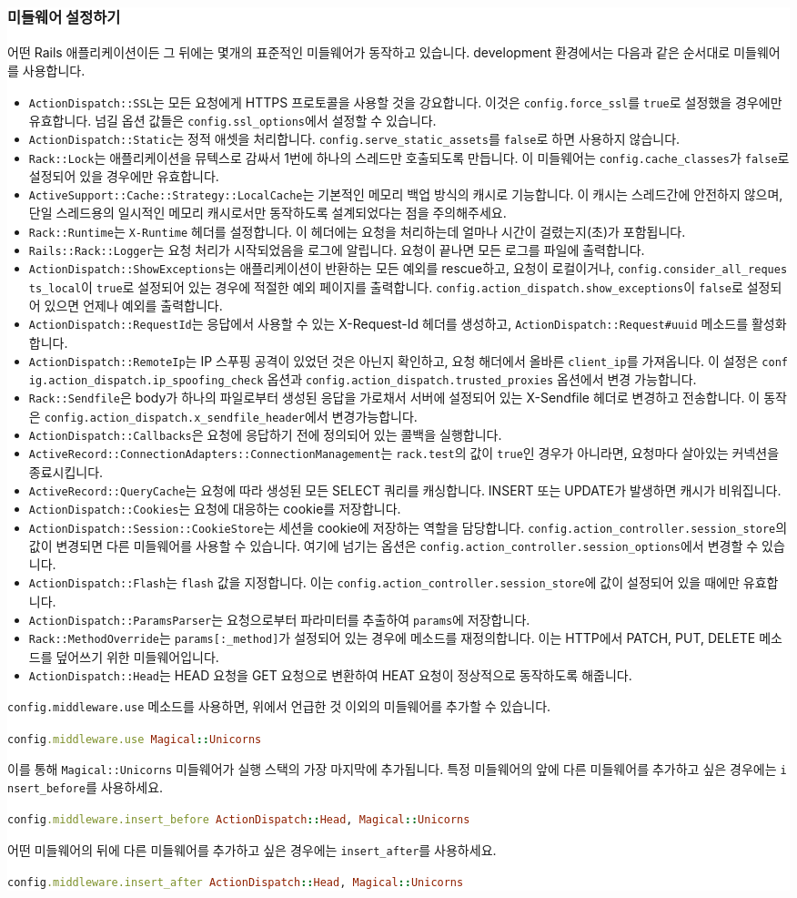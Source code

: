 ### 미들웨어 설정하기

어떤 Rails 애플리케이션이든 그 뒤에는 몇개의 표준적인 미들웨어가 동작하고 있습니다. development 환경에서는 다음과 같은 순서대로 미들웨어를 사용합니다.

* `ActionDispatch::SSL`는 모든 요청에게 HTTPS 프로토콜을 사용할 것을 강요합니다. 이것은 `config.force_ssl`를 `true`로 설정했을 경우에만 유효합니다. 넘길 옵션 값들은 `config.ssl_options`에서 설정할 수 있습니다.
* `ActionDispatch::Static`는 정적 애셋을 처리합니다. `config.serve_static_assets`를 `false`로 하면 사용하지 않습니다.
* `Rack::Lock`는 애플리케이션을 뮤텍스로 감싸서 1번에 하나의 스레드만 호출되도록 만듭니다. 이 미들웨어는 `config.cache_classes`가 `false`로 설정되어 있을 경우에만 유효합니다.
* `ActiveSupport::Cache::Strategy::LocalCache`는 기본적인 메모리 백업 방식의 캐시로 기능합니다. 이 캐시는 스레드간에 안전하지 않으며, 단일 스레드용의 일시적인 메모리 캐시로서만 동작하도록 설계되었다는 점을 주의해주세요.
* `Rack::Runtime`는 `X-Runtime` 헤더를 설정합니다. 이 헤더에는 요청을 처리하는데 얼마나 시간이 걸렸는지(초)가 포함됩니다.
* `Rails::Rack::Logger`는 요청 처리가 시작되었음을 로그에 알립니다. 요청이 끝나면 모든 로그를 파일에 출력합니다.
* `ActionDispatch::ShowExceptions`는 애플리케이션이 반환하는 모든 예외를 rescue하고, 요청이 로컬이거나, `config.consider_all_requests_local`이 `true`로 설정되어 있는 경우에 적절한 예외 페이지를 출력합니다. `config.action_dispatch.show_exceptions`이 `false`로 설정되어 있으면 언제나 예외를 출력합니다.
* `ActionDispatch::RequestId`는 응답에서 사용할 수 있는 X-Request-Id 헤더를 생성하고, `ActionDispatch::Request#uuid` 메소드를 활성화합니다.
* `ActionDispatch::RemoteIp`는 IP 스푸핑 공격이 있었던 것은 아닌지 확인하고, 요청 해더에서 올바른 `client_ip`를 가져옵니다. 이 설정은 `config.action_dispatch.ip_spoofing_check` 옵션과 `config.action_dispatch.trusted_proxies` 옵션에서 변경 가능합니다.
* `Rack::Sendfile`은 body가 하나의 파일로부터 생성된 응답을 가로채서 서버에 설정되어 있는 X-Sendfile 헤더로 변경하고 전송합니다. 이 동작은 `config.action_dispatch.x_sendfile_header`에서 변경가능합니다.
* `ActionDispatch::Callbacks`은 요청에 응답하기 전에 정의되어 있는 콜백을 실행합니다.
* `ActiveRecord::ConnectionAdapters::ConnectionManagement`는 `rack.test`의 값이 `true`인 경우가 아니라면, 요청마다 살아있는 커넥션을 종료시킵니다.
* `ActiveRecord::QueryCache`는 요청에 따라 생성된 모든 SELECT 쿼리를 캐싱합니다. INSERT 또는 UPDATE가 발생하면 캐시가 비워집니다.
* `ActionDispatch::Cookies`는 요청에 대응하는 cookie를 저장합니다.
* `ActionDispatch::Session::CookieStore`는 세션을 cookie에 저장하는 역할을 담당합니다. `config.action_controller.session_store`의 값이 변경되면 다른 미들웨어를 사용할 수 있습니다. 여기에 넘기는 옵션은 `config.action_controller.session_options`에서 변경할 수 있습니다.
* `ActionDispatch::Flash`는 `flash` 값을 지정합니다. 이는 `config.action_controller.session_store`에 값이 설정되어 있을 때에만 유효합니다.
* `ActionDispatch::ParamsParser`는 요청으로부터 파라미터를 추출하여 `params`에 저장합니다.
* `Rack::MethodOverride`는 `params[:_method]`가 설정되어 있는 경우에 메소드를 재정의합니다. 이는 HTTP에서 PATCH, PUT, DELETE 메소드를 덮어쓰기 위한 미들웨어입니다.
* `ActionDispatch::Head`는 HEAD 요청을 GET 요청으로 변환하여 HEAT 요청이 정상적으로 동작하도록 해줍니다.

`config.middleware.use` 메소드를 사용하면, 위에서 언급한 것 이외의 미들웨어를 추가할 수 있습니다.

```ruby
config.middleware.use Magical::Unicorns
```

이를 통해 `Magical::Unicorns` 미들웨어가 실행 스택의 가장 마지막에 추가됩니다. 특정 미들웨어의 앞에 다른 미들웨어를 추가하고 싶은 경우에는 `insert_before`를 사용하세요.

```ruby
config.middleware.insert_before ActionDispatch::Head, Magical::Unicorns
```

어떤 미들웨어의 뒤에 다른 미들웨어를 추가하고 싶은 경우에는 `insert_after`를 사용하세요.

```ruby
config.middleware.insert_after ActionDispatch::Head, Magical::Unicorns
```
